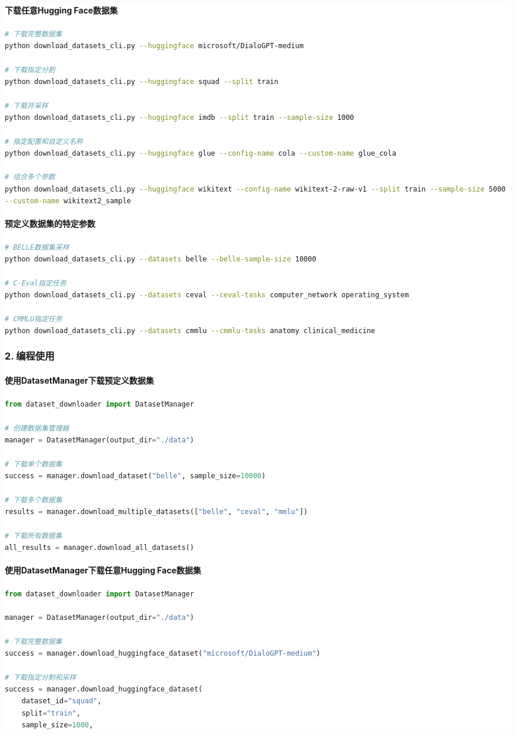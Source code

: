 #### 下载任意Hugging Face数据集
```bash
# 下载完整数据集
python download_datasets_cli.py --huggingface microsoft/DialoGPT-medium

# 下载指定分割
python download_datasets_cli.py --huggingface squad --split train

# 下载并采样
python download_datasets_cli.py --huggingface imdb --split train --sample-size 1000

# 指定配置和自定义名称
python download_datasets_cli.py --huggingface glue --config-name cola --custom-name glue_cola

# 组合多个参数
python download_datasets_cli.py --huggingface wikitext --config-name wikitext-2-raw-v1 --split train --sample-size 5000 --custom-name wikitext2_sample
```

#### 预定义数据集的特定参数
```bash
# BELLE数据集采样
python download_datasets_cli.py --datasets belle --belle-sample-size 10000

# C-Eval指定任务
python download_datasets_cli.py --datasets ceval --ceval-tasks computer_network operating_system

# CMMLU指定任务
python download_datasets_cli.py --datasets cmmlu --cmmlu-tasks anatomy clinical_medicine
```

### 2. 编程使用

#### 使用DatasetManager下载预定义数据集
```python
from dataset_downloader import DatasetManager

# 创建数据集管理器
manager = DatasetManager(output_dir="./data")

# 下载单个数据集
success = manager.download_dataset("belle", sample_size=10000)

# 下载多个数据集
results = manager.download_multiple_datasets(["belle", "ceval", "mmlu"])

# 下载所有数据集
all_results = manager.download_all_datasets()
```

#### 使用DatasetManager下载任意Hugging Face数据集
```python
from dataset_downloader import DatasetManager

manager = DatasetManager(output_dir="./data")

# 下载完整数据集
success = manager.download_huggingface_dataset("microsoft/DialoGPT-medium")

# 下载指定分割和采样
success = manager.download_huggingface_dataset(
    dataset_id="squad",
    split="train",
    sample_size=1000,
```